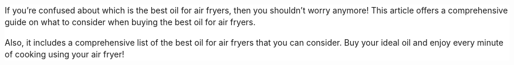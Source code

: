 If you’re confused about which is the best oil for air fryers, then you shouldn’t worry anymore! This article offers a comprehensive guide on what to consider when buying the best oil for air fryers.

Also, it includes a comprehensive list of the best oil for air fryers that you can consider. Buy your ideal oil and enjoy every minute of cooking using your air fryer!
